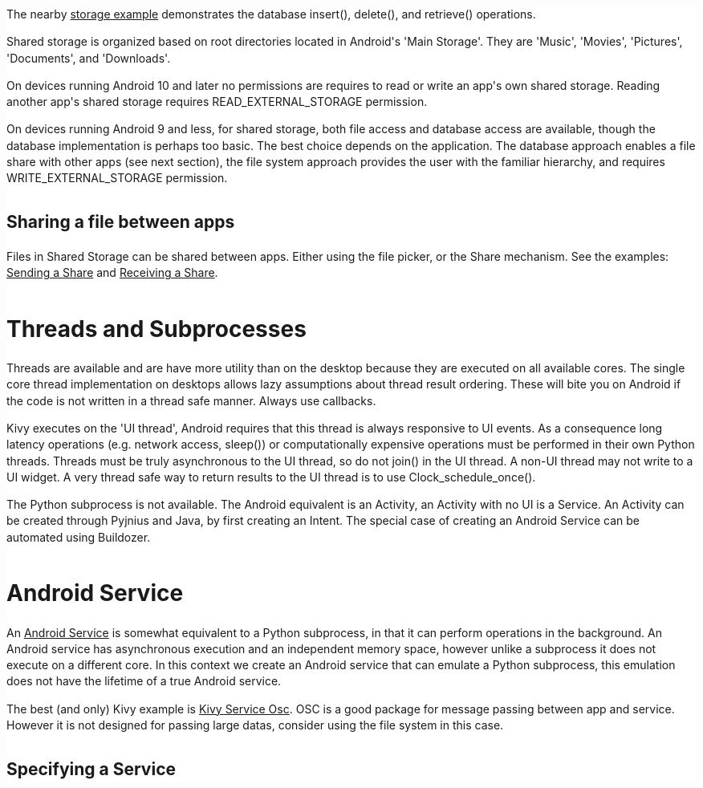 The nearby [storage example](https://github.com/RobertFlatt/Android-for-Python/tree/main/storage) demonstrates the database insert(), delete(), and retrieve() operations.

Shared storage is organized based on root directories located in Android's 'Main Storage'. They are 'Music', 'Movies', 'Pictures', 'Documents', and 'Downloads'.

On devices running Android 10 and later no permissions are requires to read or write an app's own shared storage. Reading another app's shared storage requires READ_EXTERNAL_STORAGE permission.

On devices running Android 9 and less, for shared storage, both file access and database access are available, though the database implementation is perhaps too basic. The best choice depends on the application. The database approach enables a file share with other apps (see next section), the file system approach provides the user with the familiar hierarchy, and requires WRITE_EXTERNAL_STORAGE permission.

## Sharing a file between apps

Files in Shared Storage can be shared between apps. Either using the file picker, or the Share mechanism. See the examples: [Sending a Share](https://github.com/RobertFlatt/Android-for-Python/tree/main/share_snd) and [Receiving a Share](https://github.com/RobertFlatt/Android-for-Python/tree/main/share_rcv).

# Threads and Subprocesses

Threads are available and are have more utility than on the desktop because they are executed on all available cores. The single core thread implementation on desktops allows lazy assumptions about thread result ordering. These will bite you on Android if the code is not written in a thread safe manner. Always use callbacks.

Kivy executes on the 'UI thread', Android requires that this thread is always responsive to UI events. As a consequence long latency operations (e.g. network access, sleep()) or computationally expensive operations must be performed in their own Python threads. Threads must be truly asynchronous to the UI thread, so do not join() in the UI thread. A non-UI thread may not write to a UI widget. A very thread safe way to return results to the UI thread is to use Clock_schedule_once().

The Python subprocess is not available. The Android equivalent is an Activity, an Activity with no UI is a Service. An Activity can be created through Pyjnius and Java, by first creating an Intent. The special case of creating an Android Service can be automated using Buildozer.

# Android Service

An [Android Service](https://developer.android.com/guide/components/services) is somewhat equivalent to a Python subprocess, in that it can perform operations in the background. An Android service has asynchronous execution and an independent memory space, however unlike a subprocess it does not execute on a different core. In this context we create an Android service that can emulate a Python subprocess, this emulation does not have the lifetime of a true Android service.

The best (and only) Kivy example is [Kivy Service Osc](https://github.com/tshirtman/kivy_service_osc). OSC is a good package for message passing between app and service. However it is not designed for passing large datas, consider using the file system in this case.

## Specifying a Service 
